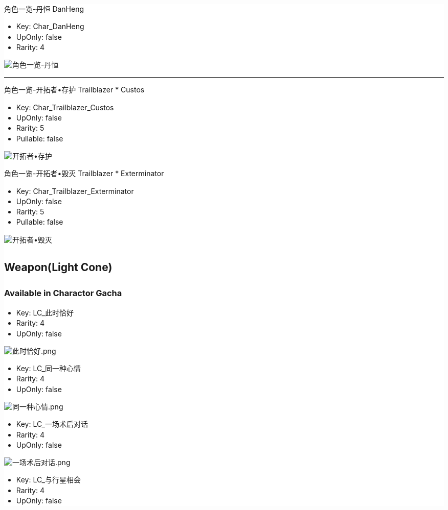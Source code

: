 角色一览-丹恒 DanHeng

- Key: Char_DanHeng
- UpOnly: false
- Rarity: 4

![角色一览-丹恒](https://patchwiki.biligame.com/images/sr/7/7e/nyx2cc7w3yv8lytrhi0jn75dylar500.png)

---

角色一览-开拓者•存护 Trailblazer * Custos

- Key: Char_Trailblazer_Custos
- UpOnly: false
- Rarity: 5
- Pullable: false

![开拓者•存护](https://patchwiki.biligame.com/images/sr/a/ae/sy92hmpuyr8egyqgsjre9pfblidoky4.png)

角色一览-开拓者•毁灭 Trailblazer * Exterminator

- Key: Char_Trailblazer_Exterminator
- UpOnly: false
- Rarity: 5
- Pullable: false

![开拓者•毁灭](https://patchwiki.biligame.com/images/sr/b/b8/qq2a8rl6a14zl2u2v7d9jll3hwjep13.png)

## Weapon(Light Cone)

### Available in Charactor Gacha

- Key: LC_此时恰好
- Rarity: 4
- UpOnly: false

![此时恰好.png](https://patchwiki.biligame.com/images/sr/thumb/6/61/iv495j58c8fdet5i8sko1ba81f48u70.png/150px-%E6%AD%A4%E6%97%B6%E6%81%B0%E5%A5%BD.png)

- Key: LC_同一种心情
- Rarity: 4
- UpOnly: false

![同一种心情.png](https://patchwiki.biligame.com/images/sr/thumb/7/71/ciwxhdtx0b0jzbmvdv0qrvp3o0s8shk.png/150px-%E5%90%8C%E4%B8%80%E7%A7%8D%E5%BF%83%E6%83%85.png)

- Key: LC_一场术后对话
- Rarity: 4
- UpOnly: false

![一场术后对话.png](https://patchwiki.biligame.com/images/sr/thumb/2/2e/qephd8t9uw308te2h7puiwzi55itzy1.png/150px-%E4%B8%80%E5%9C%BA%E6%9C%AF%E5%90%8E%E5%AF%B9%E8%AF%9D.png)

- Key: LC_与行星相会
- Rarity: 4
- UpOnly: false
